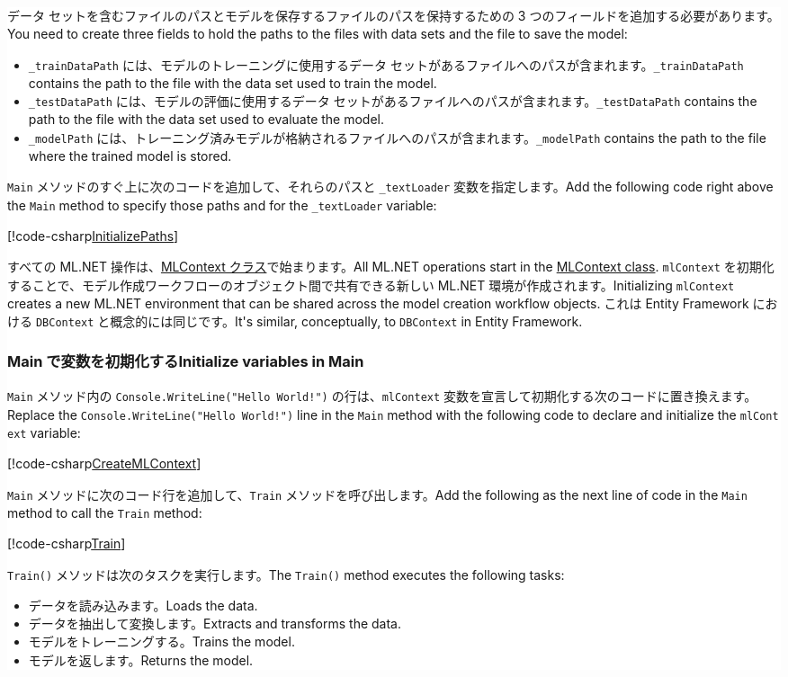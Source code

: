 <span data-ttu-id="00a49-159">データ セットを含むファイルのパスとモデルを保存するファイルのパスを保持するための 3 つのフィールドを追加する必要があります。</span><span class="sxs-lookup"><span data-stu-id="00a49-159">You need to create three fields to hold the paths to the files with data sets and the file to save the model:</span></span>

* <span data-ttu-id="00a49-160">`_trainDataPath` には、モデルのトレーニングに使用するデータ セットがあるファイルへのパスが含まれます。</span><span class="sxs-lookup"><span data-stu-id="00a49-160">`_trainDataPath` contains the path to the file with the data set used to train the model.</span></span>
* <span data-ttu-id="00a49-161">`_testDataPath` には、モデルの評価に使用するデータ セットがあるファイルへのパスが含まれます。</span><span class="sxs-lookup"><span data-stu-id="00a49-161">`_testDataPath` contains the path to the file with the data set used to evaluate the model.</span></span>
* <span data-ttu-id="00a49-162">`_modelPath` には、トレーニング済みモデルが格納されるファイルへのパスが含まれます。</span><span class="sxs-lookup"><span data-stu-id="00a49-162">`_modelPath` contains the path to the file where the trained model is stored.</span></span>

<span data-ttu-id="00a49-163">`Main` メソッドのすぐ上に次のコードを追加して、それらのパスと `_textLoader` 変数を指定します。</span><span class="sxs-lookup"><span data-stu-id="00a49-163">Add the following code right above the `Main` method to specify those paths and for the `_textLoader` variable:</span></span>

[!code-csharp[InitializePaths](./snippets/predict-prices/csharp/Program.cs#2 "Define variables to store the data file paths")]

<span data-ttu-id="00a49-164">すべての ML.NET 操作は、[MLContext クラス](xref:Microsoft.ML.MLContext)で始まります。</span><span class="sxs-lookup"><span data-stu-id="00a49-164">All ML.NET operations start in the [MLContext class](xref:Microsoft.ML.MLContext).</span></span> <span data-ttu-id="00a49-165">`mlContext` を初期化することで、モデル作成ワークフローのオブジェクト間で共有できる新しい ML.NET 環境が作成されます。</span><span class="sxs-lookup"><span data-stu-id="00a49-165">Initializing `mlContext` creates a new ML.NET environment that can be shared across the model creation workflow objects.</span></span> <span data-ttu-id="00a49-166">これは Entity Framework における `DBContext` と概念的には同じです。</span><span class="sxs-lookup"><span data-stu-id="00a49-166">It's similar, conceptually, to `DBContext` in Entity Framework.</span></span>

### <a name="initialize-variables-in-main"></a><span data-ttu-id="00a49-167">Main で変数を初期化する</span><span class="sxs-lookup"><span data-stu-id="00a49-167">Initialize variables in Main</span></span>

<span data-ttu-id="00a49-168">`Main` メソッド内の `Console.WriteLine("Hello World!")` の行は、`mlContext` 変数を宣言して初期化する次のコードに置き換えます。</span><span class="sxs-lookup"><span data-stu-id="00a49-168">Replace the `Console.WriteLine("Hello World!")` line in the `Main` method with the following code to declare and initialize the `mlContext` variable:</span></span>

[!code-csharp[CreateMLContext](./snippets/predict-prices/csharp/Program.cs#3 "Create the ML Context")]

<span data-ttu-id="00a49-169">`Main` メソッドに次のコード行を追加して、`Train` メソッドを呼び出します。</span><span class="sxs-lookup"><span data-stu-id="00a49-169">Add the following as the next line of code in the `Main` method to call the `Train` method:</span></span>

[!code-csharp[Train](./snippets/predict-prices/csharp/Program.cs#5 "Train your model")]

<span data-ttu-id="00a49-170">`Train()` メソッドは次のタスクを実行します。</span><span class="sxs-lookup"><span data-stu-id="00a49-170">The `Train()` method executes the following tasks:</span></span>

* <span data-ttu-id="00a49-171">データを読み込みます。</span><span class="sxs-lookup"><span data-stu-id="00a49-171">Loads the data.</span></span>
* <span data-ttu-id="00a49-172">データを抽出して変換します。</span><span class="sxs-lookup"><span data-stu-id="00a49-172">Extracts and transforms the data.</span></span>
* <span data-ttu-id="00a49-173">モデルをトレーニングする。</span><span class="sxs-lookup"><span data-stu-id="00a49-173">Trains the model.</span></span>
* <span data-ttu-id="00a49-174">モデルを返します。</span><span class="sxs-lookup"><span data-stu-id="00a49-174">Returns the model.</span></span>
